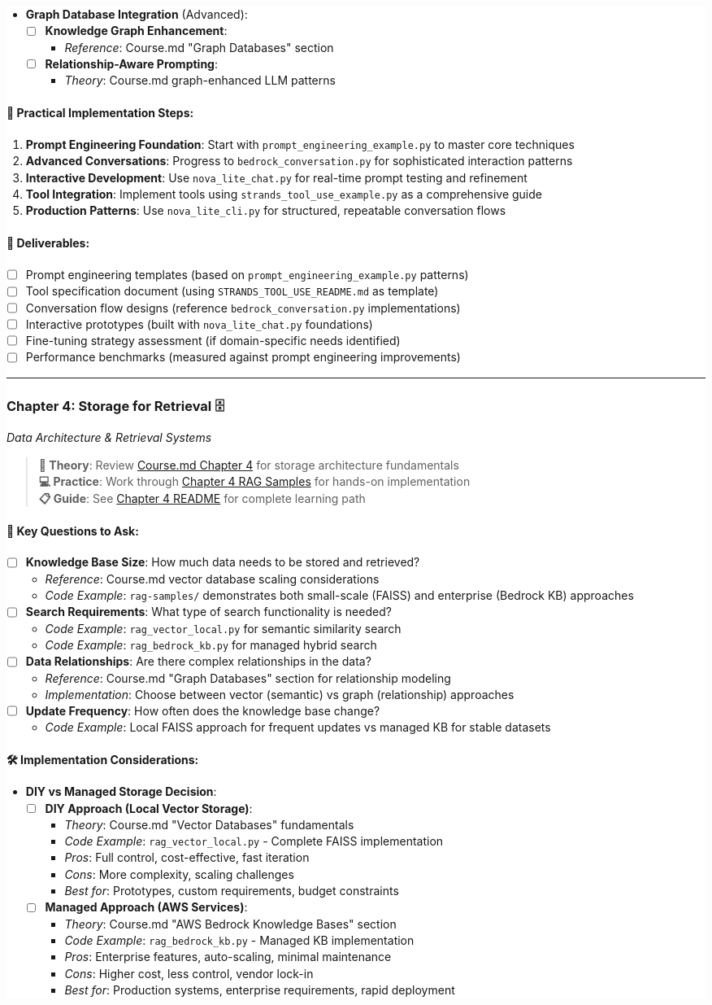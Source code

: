 - **Graph Database Integration** (Advanced):
  - [ ] **Knowledge Graph Enhancement**:
    - *Reference*: Course.md "Graph Databases" section
  - [ ] **Relationship-Aware Prompting**:
    - *Theory*: Course.md graph-enhanced LLM patterns

#### 🔧 Practical Implementation Steps:
1. **Prompt Engineering Foundation**: Start with `prompt_engineering_example.py` to master core techniques
2. **Advanced Conversations**: Progress to `bedrock_conversation.py` for sophisticated interaction patterns
3. **Interactive Development**: Use `nova_lite_chat.py` for real-time prompt testing and refinement
4. **Tool Integration**: Implement tools using `strands_tool_use_example.py` as a comprehensive guide
5. **Production Patterns**: Use `nova_lite_cli.py` for structured, repeatable conversation flows

#### 🎯 Deliverables:
- [ ] Prompt engineering templates (based on `prompt_engineering_example.py` patterns)
- [ ] Tool specification document (using `STRANDS_TOOL_USE_README.md` as template)
- [ ] Conversation flow designs (reference `bedrock_conversation.py` implementations)
- [ ] Interactive prototypes (built with `nova_lite_chat.py` foundations)
- [ ] Fine-tuning strategy assessment (if domain-specific needs identified)
- [ ] Performance benchmarks (measured against prompt engineering improvements)

---

### **Chapter 4: Storage for Retrieval** 🗄️
*Data Architecture & Retrieval Systems*

> **📖 Theory**: Review [Course.md Chapter 4](../Course.md#chapter-4-storage-for-retrieval) for storage architecture fundamentals  
> **💻 Practice**: Work through [Chapter 4 RAG Samples](../chapters/chapter_04_storage_for_retrieval/rag-samples/) for hands-on implementation  
> **📋 Guide**: See [Chapter 4 README](../chapters/chapter_04_storage_for_retrieval/README.md) for complete learning path

#### 🤔 Key Questions to Ask:
- [ ] **Knowledge Base Size**: How much data needs to be stored and retrieved?
  - *Reference*: Course.md vector database scaling considerations
  - *Code Example*: `rag-samples/` demonstrates both small-scale (FAISS) and enterprise (Bedrock KB) approaches
- [ ] **Search Requirements**: What type of search functionality is needed?
  - *Code Example*: `rag_vector_local.py` for semantic similarity search
  - *Code Example*: `rag_bedrock_kb.py` for managed hybrid search
- [ ] **Data Relationships**: Are there complex relationships in the data?
  - *Reference*: Course.md "Graph Databases" section for relationship modeling
  - *Implementation*: Choose between vector (semantic) vs graph (relationship) approaches
- [ ] **Update Frequency**: How often does the knowledge base change?
  - *Code Example*: Local FAISS approach for frequent updates vs managed KB for stable datasets

#### 🛠️ Implementation Considerations:
- **DIY vs Managed Storage Decision**:
  - [ ] **DIY Approach (Local Vector Storage)**:
    - *Theory*: Course.md "Vector Databases" fundamentals
    - *Code Example*: `rag_vector_local.py` - Complete FAISS implementation
    - *Pros*: Full control, cost-effective, fast iteration
    - *Cons*: More complexity, scaling challenges
    - *Best for*: Prototypes, custom requirements, budget constraints
  - [ ] **Managed Approach (AWS Services)**:
    - *Theory*: Course.md "AWS Bedrock Knowledge Bases" section
    - *Code Example*: `rag_bedrock_kb.py` - Managed KB implementation
    - *Pros*: Enterprise features, auto-scaling, minimal maintenance
    - *Cons*: Higher cost, less control, vendor lock-in
    - *Best for*: Production systems, enterprise requirements, rapid deployment
